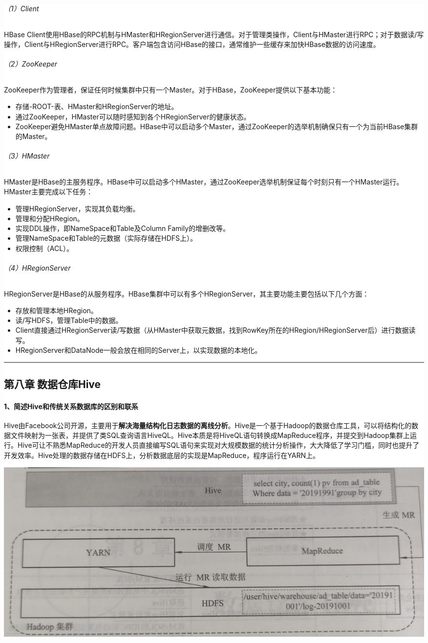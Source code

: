 ###### （1）Client

HBase Client使用HBase的RPC机制与HMaster和HRegionServer进行通信。对于管理类操作，Client与HMaster进行RPC；对于数据读/写操作，Client与HRegionServer进行RPC。客户端包含访问HBase的接口，通常维护一些缓存来加快HBase数据的访问速度。

###### （2）ZooKeeper

ZooKeeper作为管理者，保证任何时候集群中只有一个Master。对于HBase，ZooKeeper提供以下基本功能：

- 存储-ROOT-表、HMaster和HRegionServer的地址。
- 通过ZooKeeper，HMaster可以随时感知到各个HRegionServer的健康状态。
- ZooKeeper避免HMaster单点故障问题。HBase中可以启动多个Master，通过ZooKeeper的选举机制确保只有一个为当前HBase集群的Master。

###### （3）HMaster

HMaster是HBase的主服务程序。HBase中可以启动多个HMaster，通过ZooKeeper选举机制保证每个时刻只有一个HMaster运行。HMaster主要完成以下任务：

- 管理HRegionServer，实现其负载均衡。
- 管理和分配HRegion。
- 实现DDL操作，即NameSpace和Table及Column Family的增删改等。
- 管理NameSpace和Table的元数据（实际存储在HDFS上）。
- 权限控制（ACL）。

###### （4）HRegionServer

HRegionServer是HBase的从服务程序。HBase集群中可以有多个HRegionServer，其主要功能主要包括以下几个方面：

- 存放和管理本地HRegion。
- 读/写HDFS，管理Table中的数据。
- Client直接通过HRegionServer读/写数据（从HMaster中获取元数据，找到RowKey所在的HRegion/HRegionServer后）进行数据读写。
- HRegionServer和DataNode一般会放在相同的Server上，以实现数据的本地化。

------



## 第八章 数据仓库Hive

#### 1、简述Hive和传统关系数据库的区别和联系

Hive由Facebook公司开源，主要用于**解决海量结构化日志数据的离线分析**。Hive是一个基于Hadoop的数据仓库工具，可以将结构化的数据文件映射为一张表，并提供了类SQL查询语言HiveQL。Hive本质是将HiveQL语句转换成MapReduce程序，并提交到Hadoop集群上运行。Hive可让不熟悉MapReduce的开发人员直接编写SQL语句来实现对大规模数据的统计分析操作，大大降低了学习门槛，同时也提升了开发效率。Hive处理的数据存储在HDFS上，分析数据底层的实现是MapReduce，程序运行在YARN上。

![Hive的基本工作流程](img/8.1Hive的基本工作流程.jpg)

